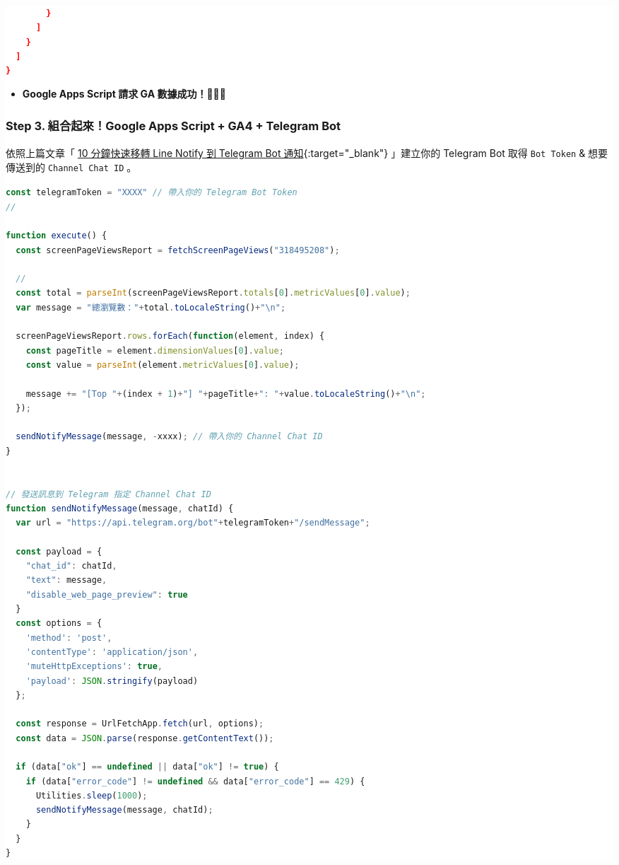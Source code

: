 ```json
        }
      ]
    }
  ]
}
```
- **Google Apps Script 請求 GA 數據成功！🎉🎉🎉**

### Step 3\. 組合起來！Google Apps Script \+ GA4 \+ Telegram Bot

依照上篇文章「 [10 分鐘快速移轉 Line Notify 到 Telegram Bot 通知](https://medium.com/zrealm-robotic-process-automation/10-%E5%88%86%E9%90%98%E5%BF%AB%E9%80%9F%E7%A7%BB%E8%BD%89-line-notify-%E5%88%B0-telegram-bot-%E9%80%9A%E7%9F%A5-6922e90ba90c?source=collection_home---6------0-----------------------){:target="_blank"} 」建立你的 Telegram Bot 取得 `Bot Token` & 想要傳送到的 `Channel Chat ID` 。
```javascript
const telegramToken = "XXXX" // 帶入你的 Telegram Bot Token
//

function execute() {
  const screenPageViewsReport = fetchScreenPageViews("318495208");
  
  //
  const total = parseInt(screenPageViewsReport.totals[0].metricValues[0].value);
  var message = "總瀏覽數："+total.toLocaleString()+"\n";

  screenPageViewsReport.rows.forEach(function(element, index) {
    const pageTitle = element.dimensionValues[0].value;
    const value = parseInt(element.metricValues[0].value);

    message += "[Top "+(index + 1)+"] "+pageTitle+": "+value.toLocaleString()+"\n";
  });

  sendNotifyMessage(message, -xxxx); // 帶入你的 Channel Chat ID
}


// 發送訊息到 Telegram 指定 Channel Chat ID
function sendNotifyMessage(message, chatId) {
  var url = "https://api.telegram.org/bot"+telegramToken+"/sendMessage";
  
  const payload = {
    "chat_id": chatId,
    "text": message,
    "disable_web_page_preview": true
  } 
  const options = {
    'method': 'post',
    'contentType': 'application/json',
    'muteHttpExceptions': true,
    'payload': JSON.stringify(payload)
  };

  const response = UrlFetchApp.fetch(url, options);
  const data = JSON.parse(response.getContentText());

  if (data["ok"] == undefined || data["ok"] != true) {
    if (data["error_code"] != undefined && data["error_code"] == 429) {
      Utilities.sleep(1000);
      sendNotifyMessage(message, chatId);
    }
  }
}

```